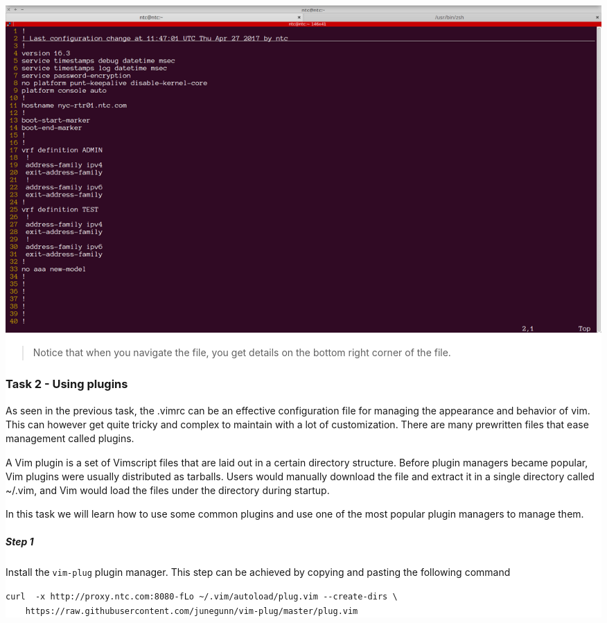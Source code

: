 ![ ](images/vimrc5.png)


> Notice that when you navigate the file, you get details on the bottom right corner of the file.




### Task 2 - Using plugins

As seen in the previous task, the .vimrc can be an effective configuration file for managing the appearance and behavior of vim. This can however get quite tricky and complex to maintain with a lot of customization. There are many prewritten files that ease management called plugins.

A Vim plugin is a set of Vimscript files that are laid out in a certain directory structure. Before plugin managers became popular, Vim plugins were usually distributed as tarballs. Users would manually download the file and extract it in a single directory called ~/.vim, and Vim would load the files under the directory during startup.

In this task we will learn how to use some common plugins and use one of the most popular plugin managers to manage them.

##### Step 1

Install the `vim-plug` plugin manager. This step can be achieved by copying and pasting the following command 

```
curl  -x http://proxy.ntc.com:8080-fLo ~/.vim/autoload/plug.vim --create-dirs \
    https://raw.githubusercontent.com/junegunn/vim-plug/master/plug.vim
```
